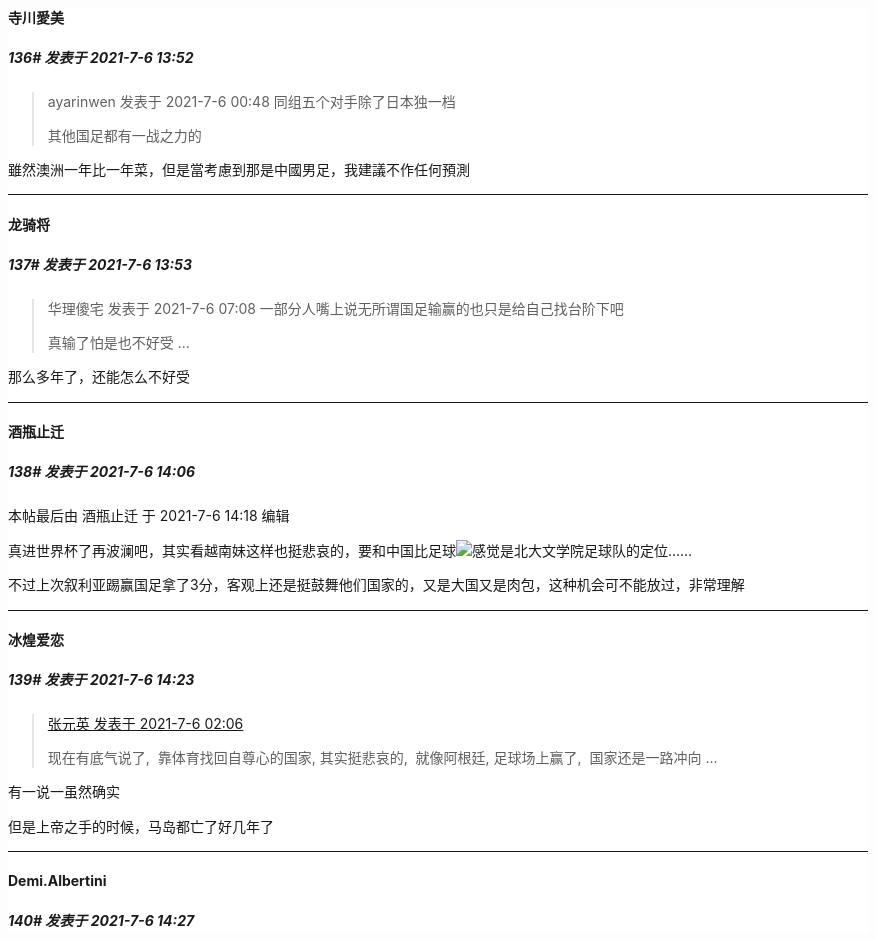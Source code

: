 ####  寺川愛美  
##### 136#       发表于 2021-7-6 13:52


<blockquote>ayarinwen 发表于 2021-7-6 00:48
同组五个对手除了日本独一档

其他国足都有一战之力的</blockquote>
雖然澳洲一年比一年菜，但是當考慮到那是中國男足，我建議不作任何預測


*****

####  龙骑将  
##### 137#       发表于 2021-7-6 13:53


<blockquote>华理傻宅 发表于 2021-7-6 07:08
一部分人嘴上说无所谓国足输赢的也只是给自己找台阶下吧

真输了怕是也不好受 ...</blockquote>
那么多年了，还能怎么不好受


*****

####  酒瓶止迁  
##### 138#       发表于 2021-7-6 14:06


 本帖最后由 酒瓶止迁 于 2021-7-6 14:18 编辑 

真进世界杯了再波澜吧，其实看越南妹这样也挺悲哀的，要和中国比足球<img src="https://static.saraba1st.com/image/smiley/face2017/067.png" referrerpolicy="no-referrer">感觉是北大文学院足球队的定位……

不过上次叙利亚踢赢国足拿了3分，客观上还是挺鼓舞他们国家的，又是大国又是肉包，这种机会可不能放过，非常理解


*****

####  冰煌爱恋  
##### 139#       发表于 2021-7-6 14:23


<blockquote><a href="httphttps://bbs.saraba1st.com/2b/forum.php?mod=redirect&amp;goto=findpost&amp;pid=51854237&amp;ptid=2013862" target="_blank">张元英 发表于 2021-7-6 02:06</a>

现在有底气说了,  靠体育找回自尊心的国家, 其实挺悲哀的,  就像阿根廷, 足球场上赢了,  国家还是一路冲向 ...</blockquote>
有一说一虽然确实


但是上帝之手的时候，马岛都亡了好几年了


*****

####  Demi.Albertini  
##### 140#       发表于 2021-7-6 14:27


